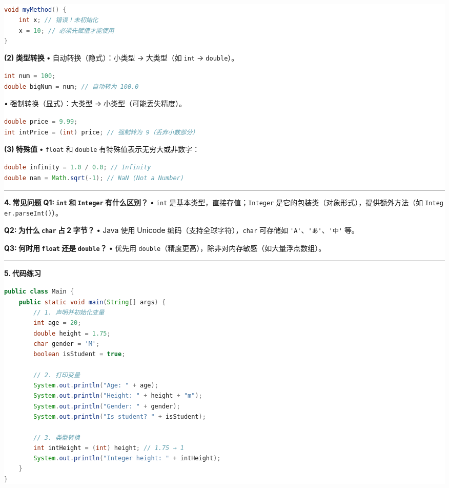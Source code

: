   ```java
  void myMethod() {
      int x; // 错误！未初始化
      x = 10; // 必须先赋值才能使用
  }
  ```

**(2) 类型转换**
• 自动转换（隐式）：小类型 → 大类型（如 `int` → `double`）。

  ```java
  int num = 100;
  double bigNum = num; // 自动转为 100.0
  ```
• 强制转换（显式）：大类型 → 小类型（可能丢失精度）。

  ```java
  double price = 9.99;
  int intPrice = (int) price; // 强制转为 9（丢弃小数部分）
  ```

**(3) 特殊值**
• `float` 和 `double` 有特殊值表示无穷大或非数字：

  ```java
  double infinity = 1.0 / 0.0; // Infinity
  double nan = Math.sqrt(-1); // NaN (Not a Number)
  ```

---

**4. 常见问题**
**Q1: `int` 和 `Integer` 有什么区别？**
• `int` 是基本类型，直接存值；`Integer` 是它的包装类（对象形式），提供额外方法（如 `Integer.parseInt()`）。


**Q2: 为什么 `char` 占 2 字节？**
• Java 使用 Unicode 编码（支持全球字符），`char` 可存储如 `'A'`、`'あ'`、`'中'` 等。


**Q3: 何时用 `float` 还是 `double`？**
• 优先用 `double`（精度更高），除非对内存敏感（如大量浮点数组）。


---

**5. 代码练习**
```java
public class Main {
    public static void main(String[] args) {
        // 1. 声明并初始化变量
        int age = 20;
        double height = 1.75;
        char gender = 'M';
        boolean isStudent = true;

        // 2. 打印变量
        System.out.println("Age: " + age);
        System.out.println("Height: " + height + "m");
        System.out.println("Gender: " + gender);
        System.out.println("Is student? " + isStudent);

        // 3. 类型转换
        int intHeight = (int) height; // 1.75 → 1
        System.out.println("Integer height: " + intHeight);
    }
}
```
